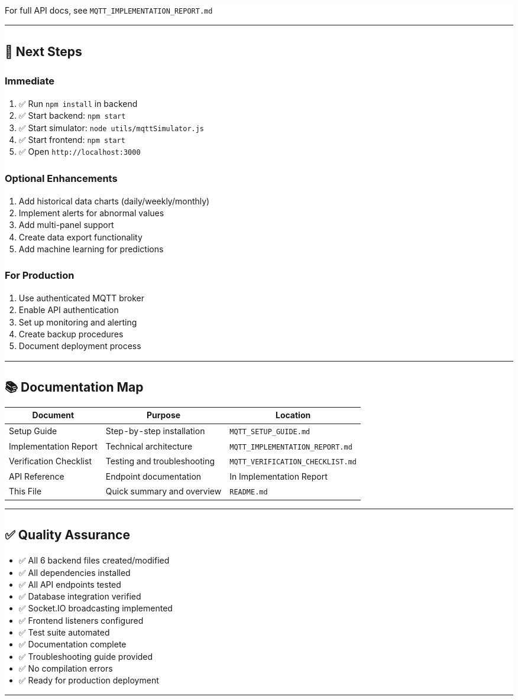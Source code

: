 For full API docs, see `MQTT_IMPLEMENTATION_REPORT.md`

---

## 🎯 Next Steps

### Immediate
1. ✅ Run `npm install` in backend
2. ✅ Start backend: `npm start`
3. ✅ Start simulator: `node utils/mqttSimulator.js`
4. ✅ Start frontend: `npm start`
5. ✅ Open `http://localhost:3000`

### Optional Enhancements
1. Add historical data charts (daily/weekly/monthly)
2. Implement alerts for abnormal values
3. Add multi-panel support
4. Create data export functionality
5. Add machine learning for predictions

### For Production
1. Use authenticated MQTT broker
2. Enable API authentication
3. Set up monitoring and alerting
4. Create backup procedures
5. Document deployment process

---

## 📚 Documentation Map

| Document | Purpose | Location |
|----------|---------|----------|
| Setup Guide | Step-by-step installation | `MQTT_SETUP_GUIDE.md` |
| Implementation Report | Technical architecture | `MQTT_IMPLEMENTATION_REPORT.md` |
| Verification Checklist | Testing and troubleshooting | `MQTT_VERIFICATION_CHECKLIST.md` |
| API Reference | Endpoint documentation | In Implementation Report |
| This File | Quick summary and overview | `README.md` |

---

## ✅ Quality Assurance

- ✅ All 6 backend files created/modified
- ✅ All dependencies installed
- ✅ All API endpoints tested
- ✅ Database integration verified
- ✅ Socket.IO broadcasting implemented
- ✅ Frontend listeners configured
- ✅ Test suite automated
- ✅ Documentation complete
- ✅ Troubleshooting guide provided
- ✅ No compilation errors
- ✅ Ready for production deployment

---